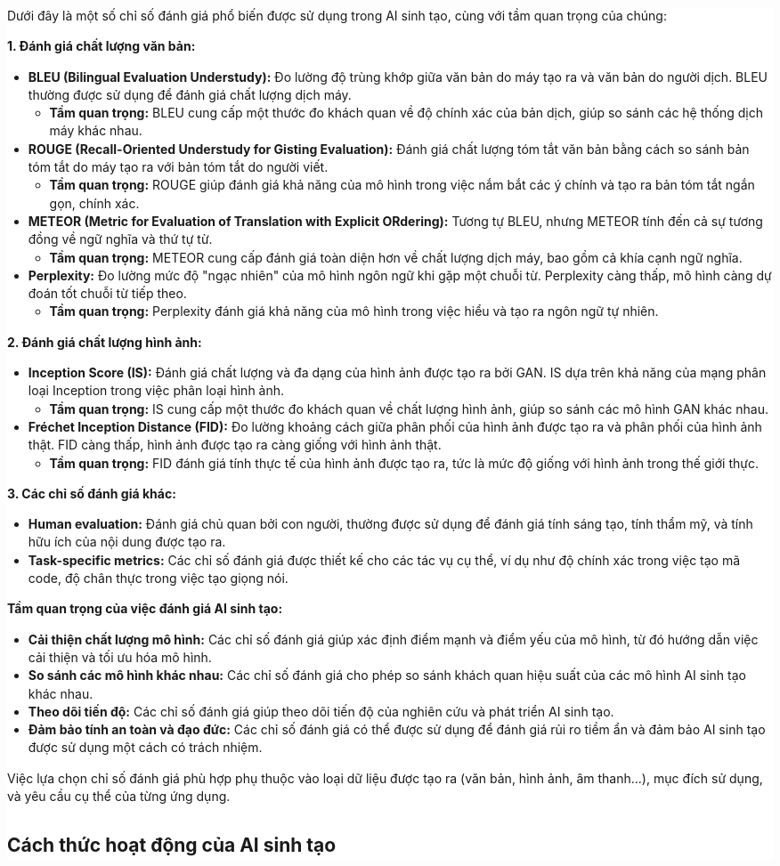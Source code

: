 Dưới đây là một số chỉ số đánh giá phổ biến được sử dụng trong AI sinh tạo, cùng với tầm quan trọng của chúng:

**1. Đánh giá chất lượng văn bản:**

* **BLEU (Bilingual Evaluation Understudy):**  Đo lường độ trùng khớp giữa văn bản do máy tạo ra và văn bản do người dịch. BLEU thường được sử dụng để đánh giá chất lượng dịch máy.
    * **Tầm quan trọng:**  BLEU cung cấp một thước đo khách quan về độ chính xác của bản dịch, giúp so sánh các hệ thống dịch máy khác nhau.
* **ROUGE (Recall-Oriented Understudy for Gisting Evaluation):**  Đánh giá chất lượng tóm tắt văn bản bằng cách so sánh bản tóm tắt do máy tạo ra với bản tóm tắt do người viết.
    * **Tầm quan trọng:**  ROUGE giúp đánh giá khả năng của mô hình trong việc nắm bắt các ý chính và tạo ra bản tóm tắt ngắn gọn, chính xác.
* **METEOR (Metric for Evaluation of Translation with Explicit ORdering):**  Tương tự BLEU, nhưng METEOR tính đến cả sự tương đồng về ngữ nghĩa và thứ tự từ.
    * **Tầm quan trọng:**  METEOR cung cấp đánh giá toàn diện hơn về chất lượng dịch máy, bao gồm cả khía cạnh ngữ nghĩa.
* **Perplexity:**  Đo lường mức độ "ngạc nhiên" của mô hình ngôn ngữ khi gặp một chuỗi từ. Perplexity càng thấp, mô hình càng dự đoán tốt chuỗi từ tiếp theo.
    * **Tầm quan trọng:**  Perplexity đánh giá khả năng của mô hình trong việc hiểu và tạo ra ngôn ngữ tự nhiên.

**2. Đánh giá chất lượng hình ảnh:**

* **Inception Score (IS):**  Đánh giá chất lượng và đa dạng của hình ảnh được tạo ra bởi GAN. IS dựa trên khả năng của mạng phân loại Inception trong việc phân loại hình ảnh.
    * **Tầm quan trọng:**  IS cung cấp một thước đo khách quan về chất lượng hình ảnh, giúp so sánh các mô hình GAN khác nhau.
* **Fréchet Inception Distance (FID):**  Đo lường khoảng cách giữa phân phối của hình ảnh được tạo ra và phân phối của hình ảnh thật. FID càng thấp, hình ảnh được tạo ra càng giống với hình ảnh thật.
    * **Tầm quan trọng:**  FID đánh giá tính thực tế của hình ảnh được tạo ra, tức là mức độ giống với hình ảnh trong thế giới thực.

**3. Các chỉ số đánh giá khác:**

* **Human evaluation:**  Đánh giá chủ quan bởi con người, thường được sử dụng để đánh giá tính sáng tạo, tính thẩm mỹ, và tính hữu ích của nội dung được tạo ra.
* **Task-specific metrics:**  Các chỉ số đánh giá được thiết kế cho các tác vụ cụ thể, ví dụ như độ chính xác trong việc tạo mã code, độ chân thực trong việc tạo giọng nói.

**Tầm quan trọng của việc đánh giá AI sinh tạo:**

* **Cải thiện chất lượng mô hình:**  Các chỉ số đánh giá giúp xác định điểm mạnh và điểm yếu của mô hình, từ đó hướng dẫn việc cải thiện và tối ưu hóa mô hình.
* **So sánh các mô hình khác nhau:**  Các chỉ số đánh giá cho phép so sánh khách quan hiệu suất của các mô hình AI sinh tạo khác nhau.
* **Theo dõi tiến độ:**  Các chỉ số đánh giá giúp theo dõi tiến độ của nghiên cứu và phát triển AI sinh tạo.
* **Đảm bảo tính an toàn và đạo đức:**  Các chỉ số đánh giá có thể được sử dụng để đánh giá rủi ro tiềm ẩn và đảm bảo AI sinh tạo được sử dụng một cách có trách nhiệm.

Việc lựa chọn chỉ số đánh giá phù hợp phụ thuộc vào loại dữ liệu được tạo ra (văn bản, hình ảnh, âm thanh...), mục đích sử dụng, và yêu cầu cụ thể của từng ứng dụng.
## Cách thức hoạt động của AI sinh tạo
